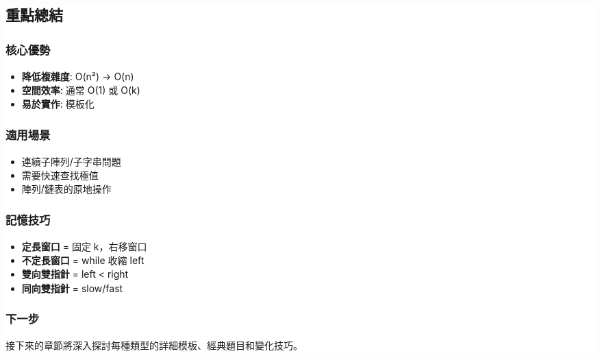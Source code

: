 
## 重點總結

### 核心優勢

- **降低複雜度**: O(n²) → O(n)
- **空間效率**: 通常 O(1) 或 O(k)
- **易於實作**: 模板化

### 適用場景

- 連續子陣列/子字串問題
- 需要快速查找極值
- 陣列/鏈表的原地操作

### 記憶技巧

- **定長窗口** = 固定 k，右移窗口
- **不定長窗口** = while 收縮 left
- **雙向雙指針** = left < right
- **同向雙指針** = slow/fast

### 下一步

接下來的章節將深入探討每種類型的詳細模板、經典題目和變化技巧。

